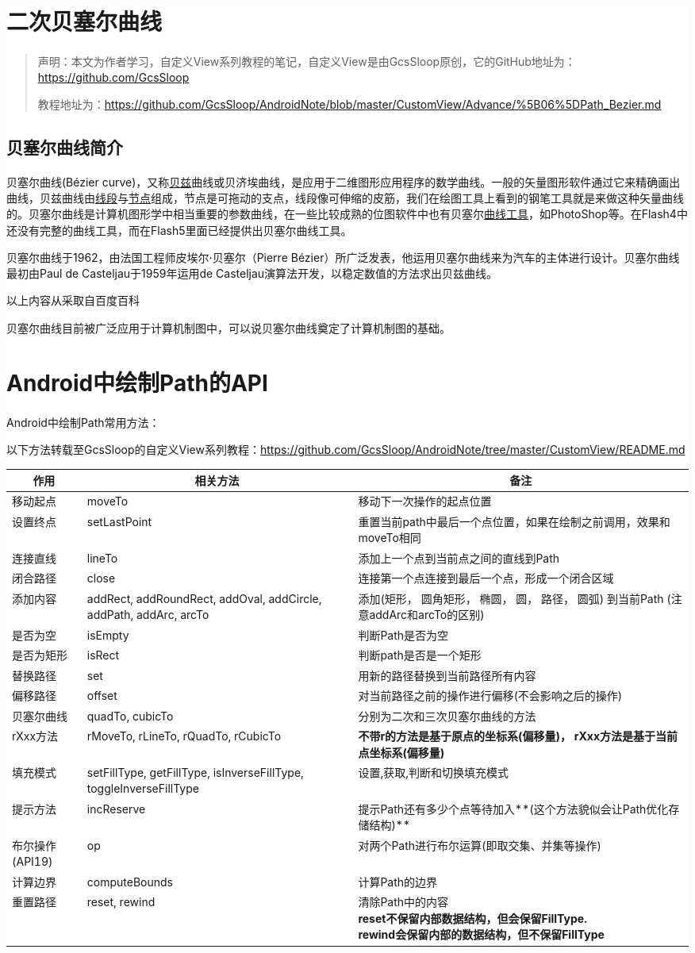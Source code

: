 # 二次贝塞尔曲线



> 声明：本文为作者学习，自定义View系列教程的笔记，自定义View是由GcsSloop原创，它的GitHub地址为：https://github.com/GcsSloop
>
> 教程地址为：https://github.com/GcsSloop/AndroidNote/blob/master/CustomView/Advance/%5B06%5DPath_Bezier.md

## 贝塞尔曲线简介



贝塞尔曲线(Bézier curve)，又称[贝兹](http://baike.baidu.com/item/%E8%B4%9D%E5%85%B9)曲线或贝济埃曲线，是应用于二维图形应用程序的数学曲线。一般的矢量图形软件通过它来精确画出曲线，贝兹曲线由[线段](http://baike.baidu.com/item/%E7%BA%BF%E6%AE%B5)与[节点](http://baike.baidu.com/item/%E8%8A%82%E7%82%B9)组成，节点是可拖动的支点，线段像可伸缩的皮筋，我们在绘图工具上看到的钢笔工具就是来做这种矢量曲线的。贝塞尔曲线是计算机图形学中相当重要的参数曲线，在一些比较成熟的位图软件中也有贝塞尔[曲线工具](http://baike.baidu.com/item/%E6%9B%B2%E7%BA%BF%E5%B7%A5%E5%85%B7)，如PhotoShop等。在Flash4中还没有完整的曲线工具，而在Flash5里面已经提供出贝塞尔曲线工具。

贝塞尔曲线于1962，由法国工程师皮埃尔·贝塞尔（Pierre Bézier）所广泛发表，他运用贝塞尔曲线来为汽车的主体进行设计。贝塞尔曲线最初由Paul de Casteljau于1959年运用de Casteljau演算法开发，以稳定数值的方法求出贝兹曲线。

以上内容从采取自百度百科

贝塞尔曲线目前被广泛应用于计算机制图中，可以说贝塞尔曲线奠定了计算机制图的基础。



# Android中绘制Path的API



Android中绘制Path常用方法：

以下方法转载至GcsSloop的自定义View系列教程：https://github.com/GcsSloop/AndroidNote/tree/master/CustomView/README.md



| 作用          | 相关方法                                     | 备注                                       |
| ----------- | ---------------------------------------- | ---------------------------------------- |
| 移动起点        | moveTo                                   | 移动下一次操作的起点位置                             |
| 设置终点        | setLastPoint                             | 重置当前path中最后一个点位置，如果在绘制之前调用，效果和moveTo相同   |
| 连接直线        | lineTo                                   | 添加上一个点到当前点之间的直线到Path                     |
| 闭合路径        | close                                    | 连接第一个点连接到最后一个点，形成一个闭合区域                  |
| 添加内容        | addRect, addRoundRect,  addOval, addCircle, 	addPath, addArc, arcTo | 添加(矩形， 圆角矩形， 椭圆， 圆， 路径， 圆弧) 到当前Path (注意addArc和arcTo的区别) |
| 是否为空        | isEmpty                                  | 判断Path是否为空                               |
| 是否为矩形       | isRect                                   | 判断path是否是一个矩形                            |
| 替换路径        | set                                      | 用新的路径替换到当前路径所有内容                         |
| 偏移路径        | offset                                   | 对当前路径之前的操作进行偏移(不会影响之后的操作)                |
| 贝塞尔曲线       | quadTo, cubicTo                          | 分别为二次和三次贝塞尔曲线的方法                         |
| rXxx方法      | rMoveTo, rLineTo, rQuadTo, rCubicTo      | **不带r的方法是基于原点的坐标系(偏移量)， rXxx方法是基于当前点坐标系(偏移量)** |
| 填充模式        | setFillType, getFillType, isInverseFillType, toggleInverseFillType | 设置,获取,判断和切换填充模式                          |
| 提示方法        | incReserve                               | 提示Path还有多少个点等待加入**(这个方法貌似会让Path优化存储结构)** |
| 布尔操作(API19) | op                                       | 对两个Path进行布尔运算(即取交集、并集等操作)                |
| 计算边界        | computeBounds                            | 计算Path的边界                                |
| 重置路径        | reset, rewind                            | 清除Path中的内容<br/> **reset不保留内部数据结构，但会保留FillType.**<br/> **rewind会保留内部的数据结构，但不保留FillType** |